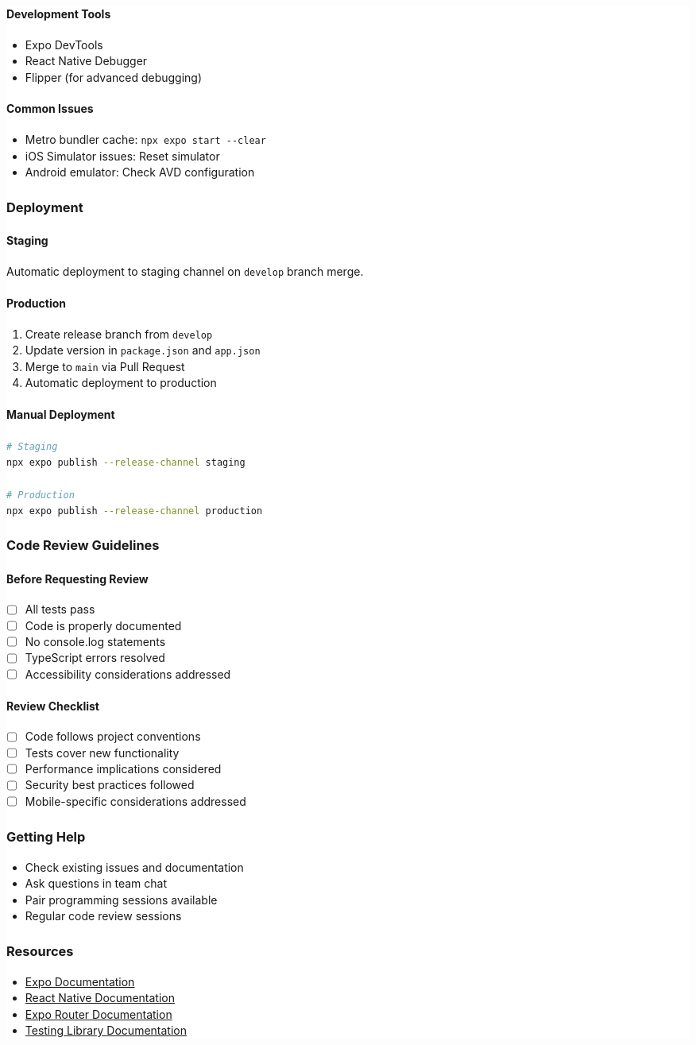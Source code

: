 #### Development Tools
- Expo DevTools
- React Native Debugger
- Flipper (for advanced debugging)

#### Common Issues
- Metro bundler cache: `npx expo start --clear`
- iOS Simulator issues: Reset simulator
- Android emulator: Check AVD configuration

### Deployment

#### Staging
Automatic deployment to staging channel on `develop` branch merge.

#### Production
1. Create release branch from `develop`
2. Update version in `package.json` and `app.json`
3. Merge to `main` via Pull Request
4. Automatic deployment to production

#### Manual Deployment
```bash
# Staging
npx expo publish --release-channel staging

# Production
npx expo publish --release-channel production
```

### Code Review Guidelines

#### Before Requesting Review
- [ ] All tests pass
- [ ] Code is properly documented
- [ ] No console.log statements
- [ ] TypeScript errors resolved
- [ ] Accessibility considerations addressed

#### Review Checklist
- [ ] Code follows project conventions
- [ ] Tests cover new functionality
- [ ] Performance implications considered
- [ ] Security best practices followed
- [ ] Mobile-specific considerations addressed

### Getting Help
- Check existing issues and documentation
- Ask questions in team chat
- Pair programming sessions available
- Regular code review sessions

### Resources
- [Expo Documentation](https://docs.expo.dev/)
- [React Native Documentation](https://reactnative.dev/)
- [Expo Router Documentation](https://expo.github.io/router/)
- [Testing Library Documentation](https://testing-library.com/docs/react-native-testing-library/intro)

